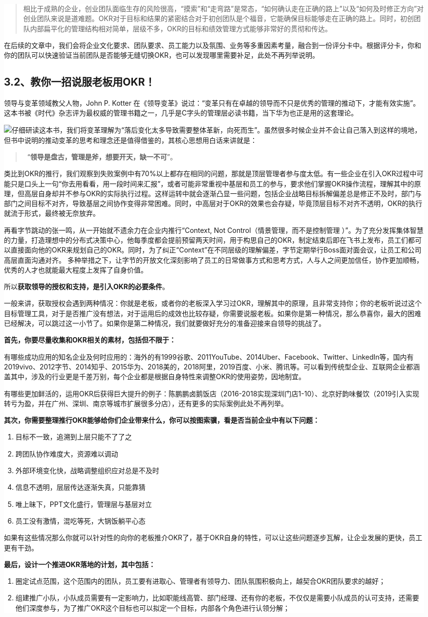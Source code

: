 > 相比于成熟的企业，创业团队面临生存的风险很高，“摸索”和“走弯路”是常态，“如何确认走在正确的路上”以及“如何及时修正方向”对创业团队来说是道难题。OKR对于目标和结果的紧密结合对于初创团队是个福音，它能确保目标能够走在正确的路上。同时，初创团队内部扁平化的管理结构相对简单，层级不多，OKR的目标和绩效管理方式能够非常好的贯彻和传达。

在后续的文章中，我们会将企业文化要求、团队要求、员工能力以及氛围、业务等多重因素考量，融合到一份评分卡中。根据评分卡，你和你的团队可以快速验证当前团队是否能够无缝切换OKR，也可以发现哪里需要补足，此处不再列举说明。

3.2、教你一招说服老板用OKR！
-----------------

领导与变革领域教父人物，John P. Kotter 在《领导变革》说过：“变革只有在卓越的领导而不只是优秀的管理的推动下，才能有效实施”。这本书被《时代》杂志评为最权威的管理书籍之一，几乎是C字头的管理层必读书籍，当下华为也正是用的这套理论。

![](https://img2022.cnblogs.com/blog/1622697/202209/1622697-20220916112826679-2041726477.jpg)仔细研读这本书，我们将变革理解为“落后变化太多导致需要整体革新，向死而生”。虽然很多时候企业并不会让自己落入到这样的境地，但书中说明的推动变革的思考和理念还是值得借鉴的，其核心思想用白话来讲就是：

>   “**领导是盘古，管理是斧，想要开天，缺一不可**”。

类比到OKR的推行，我们观察到失败案例中有70%以上都存在相同的问题，那就是顶层管理者参与度太低。有一些企业在引入OKR过程中可能只是口头上一句“你去用看看，用一段时间来汇报”，或者可能非常重视中基层和员工的参与，要求他们掌握OKR操作流程，理解其中的原理，但高层自身却并不参与OKR的实际执行过程。这样运转中就会逐渐凸显一些问题，包括企业战略目标拆解偏差总是修正不及时，部门与部门之间目标不对齐，导致基层之间协作变得非常困难。同时，中高层对于OKR的效果也会存疑，毕竟顶层目标不对齐不透明，OKR的执行就流于形式，最终被无奈放弃。

再看字节跳动的张一鸣，从一开始就不遗余力在企业内推行“Context, Not Control（情景管理，而不是控制管理 ）”。为了充分发挥集体智慧的力量，打造理想中的分布式决策中心，他每季度都会提前预留两天时间，用于构思自己的OKR，制定结束后即在飞书上发布，员工们都可以直接面向他的OKR来规划自己的OKR。同时，为了纠正“Context”在不同层级的理解偏差，字节定期举行Boss面对面会议，让员工和公司高层直面沟通对齐。 多种举措之下，让字节的开放文化深刻影响了员工的日常做事方式和思考方式，人与人之间更加信任，协作更加顺畅，优秀的人才也就能最大程度上发挥了自身价值。

所以**获取领导的授权和支持，是引入OKR的必要条件**。

一般来讲，获取授权会遇到两种情况：你就是老板，或者你的老板深入学习过OKR，理解其中的原理，且非常支持你；你的老板听说过这个目标管理工具，对于是否推广没有想法，对于运用后的成效也比较存疑，你需要说服老板。如果你是第一种情况，那么恭喜你，最大的困难已经解决，可以跳过这一小节了。如果你是第二种情况，我们就要做好充分的准备迎接来自领导的挑战了。

**首先，你要尽量收集和OKR相关的素材，包括但不限于：**

有哪些成功应用的知名企业及何时应用的：海外的有1999谷歌、2011YouTube、2014Uber、Facebook、Twitter、LinkedIn等，国内有2019vivo、2012字节、2014知乎、2015华为、2018美的，2018阿里，2019百度、小米、腾讯等。可以看到传统型企业、互联网企业都涵盖其中，涉及的行业更是千差万别，每个企业都是根据自身特性来调整OKR的使用姿势，因地制宜。

有哪些更加鲜活的，运用OKR后获得巨大提升的例子：陈鹏鹏卤鹅饭店（2016-2018实现深圳门店1-10）、北京好韵味餐饮（2019引入实现转亏为盈，并在广州、深圳、南京等城市扩展很多分店），还有更多的实际案例此处不再列举。

**其次，你需要整理推行OKR能够给你们企业带来什么，你可以按图索骥，看是否当前企业中有以下问题：**

1.  目标不一致，追溯到上层只能不了了之
    
2.  跨团队协作难度大，资源难以调动
    
3.  外部环境变化快，战略调整组织应对总是不及时
    
4.  信息不透明，层层传达逐渐失真，只能靠猜
    
5.  唯上昧下，PPT文化盛行，管理层与基层对立
    
6.  员工没有激情，混吃等死，大锅饭躺平心态
    

如果有这些情况那么你就可以针对性的向你的老板推介OKR了，基于OKR自身的特性，可以让这些问题逐步瓦解，让企业发展的更快，员工更有干劲。

**最后，设计一个推进OKR落地的计划，其中包括：**

1.  圈定试点范围，这个范围内的团队，员工要有进取心、管理者有领导力、团队氛围积极向上，越契合OKR团队要求的越好；
    

1.  组建推广小队，小队成员需要有一定影响力，比如职能线高管、部门经理、还有你的老板，不仅仅是需要小队成员的认可支持，还需要他们深度参与，为了推广OKR这个目标也可以拟定一个目标，内部各个角色进行认领分解；
    